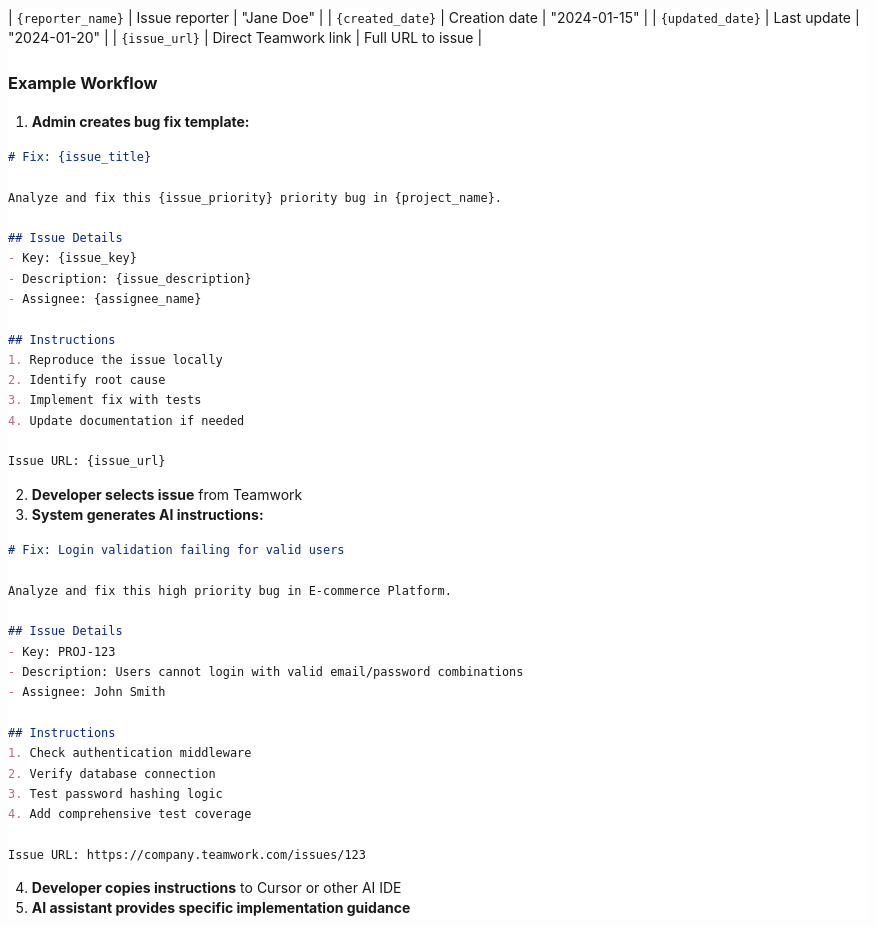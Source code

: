 | `{reporter_name}` | Issue reporter | "Jane Doe" |
| `{created_date}` | Creation date | "2024-01-15" |
| `{updated_date}` | Last update | "2024-01-20" |
| `{issue_url}` | Direct Teamwork link | Full URL to issue |

### Example Workflow

1. **Admin creates bug fix template:**
```markdown
# Fix: {issue_title}

Analyze and fix this {issue_priority} priority bug in {project_name}.

## Issue Details
- Key: {issue_key}
- Description: {issue_description}
- Assignee: {assignee_name}

## Instructions
1. Reproduce the issue locally
2. Identify root cause
3. Implement fix with tests
4. Update documentation if needed

Issue URL: {issue_url}
```

2. **Developer selects issue** from Teamwork
3. **System generates AI instructions:**
```markdown
# Fix: Login validation failing for valid users

Analyze and fix this high priority bug in E-commerce Platform.

## Issue Details  
- Key: PROJ-123
- Description: Users cannot login with valid email/password combinations
- Assignee: John Smith

## Instructions
1. Check authentication middleware
2. Verify database connection
3. Test password hashing logic
4. Add comprehensive test coverage

Issue URL: https://company.teamwork.com/issues/123
```

4. **Developer copies instructions** to Cursor or other AI IDE
5. **AI assistant provides specific implementation guidance**
